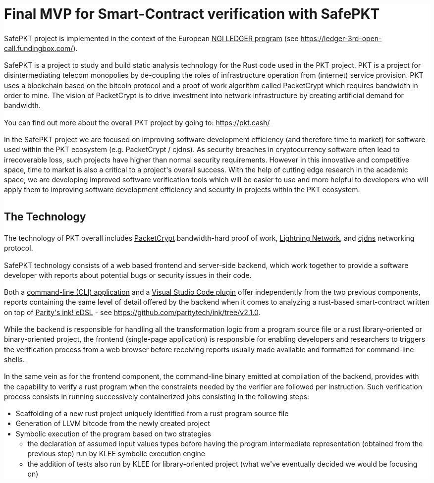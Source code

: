 # Final MVP for Smart-Contract verification with SafePKT

SafePKT project is implemented in the context of the European [NGI LEDGER program](https://ledger-3rd-open-call.fundingbox.com/) (see https://ledger-3rd-open-call.fundingbox.com/).

SafePKT is a project to study and build static analysis technology for the Rust code used in the PKT project. PKT is a project for disintermediating telecom monopolies by de-coupling the roles of infrastructure operation from (internet) service provision. PKT uses a blockchain based on the bitcoin protocol and a proof of work algorithm called PacketCrypt which requires bandwidth in order to mine. The vision of PacketCrypt is to drive investment into network infrastructure by creating artificial demand for bandwidth.

You can find out more about the overall PKT project by going to: https://pkt.cash/

In the SafePKT project we are focused on improving software development efficiency (and therefore time to market) for software used within the PKT ecosystem (e.g. PacketCrypt / cjdns). As security breaches in cryptocurrency software often lead to irrecoverable loss, such projects have higher than normal security requirements. However in this innovative and competitive space, time to market is also a critical to a project's overall success. With the help of cutting edge research in the academic space, we are developing improved software verification tools which will be easier to use and more helpful to developers who will apply them to improving software development efficiency and security in projects within the PKT ecosystem.

## The Technology

The technology of PKT overall includes [PacketCrypt](https://pkt.cash/PacketCrypt-2020-09-04.pdf) bandwidth-hard proof of work, [Lightning Network](https://en.wikipedia.org/wiki/Lightning_Network), and [cjdns](https://github.com/cjdelisle/cjdns) networking protocol.

SafePKT technology consists of a web based frontend and server-side backend, which work together to provide a software developer with reports about potential bugs or security
issues in their code.

Both a [command-line (CLI) application](https://github.com/LedgerProject/safepkt_backend/releases) and a [Visual Studio Code plugin](https://marketplace.visualstudio.com/items?itemName=CJDNS.safepkt-verifier) offer independently from the two previous components, reports containing the same level of detail offered by the backend when it comes to
analyzing a rust-based smart-contract written on top of [Parity's ink! eDSL](https://github.com/paritytech/ink/tree/v2.1.0) - see https://github.com/paritytech/ink/tree/v2.1.0.

While the backend is responsible for handling all the transformation logic from a program source file or a rust library-oriented or binary-oriented project, the frontend (single-page application) is responsible for enabling developers and researchers to triggers the verification process from a web browser before receiving reports usually made available and formatted for command-line shells.

In the same vein as for the frontend component, the command-line binary emitted at compilation of the backend, provides with the capability to verify a rust program when the constraints needed by the verifier are followed per instruction. Such verification process consists in running successively containerized jobs consisting in the following steps:
 - Scaffolding of a new rust project uniquely identified from a  rust program source file  
 - Generation of LLVM bitcode from the newly created project   
 - Symbolic execution of the program based on two strategies
   - the declaration of assumed input values types before having the program intermediate representation (obtained from the previous step) run by KLEE symbolic execution engine
   - the addition of tests also run by KLEE for library-oriented project (what we've eventually decided we would be focusing on)
